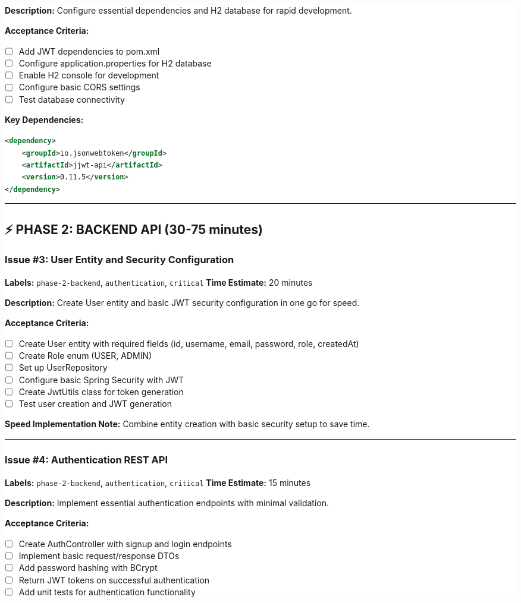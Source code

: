 **Description:**
Configure essential dependencies and H2 database for rapid development.

**Acceptance Criteria:**
- [ ] Add JWT dependencies to pom.xml
- [ ] Configure application.properties for H2 database
- [ ] Enable H2 console for development
- [ ] Configure basic CORS settings
- [ ] Test database connectivity

**Key Dependencies:**
```xml
<dependency>
    <groupId>io.jsonwebtoken</groupId>
    <artifactId>jjwt-api</artifactId>
    <version>0.11.5</version>
</dependency>
```

---

## ⚡ PHASE 2: BACKEND API (30-75 minutes)

### Issue #3: User Entity and Security Configuration
**Labels:** `phase-2-backend`, `authentication`, `critical`
**Time Estimate:** 20 minutes

**Description:**
Create User entity and basic JWT security configuration in one go for speed.

**Acceptance Criteria:**
- [ ] Create User entity with required fields (id, username, email, password, role, createdAt)
- [ ] Create Role enum (USER, ADMIN)
- [ ] Set up UserRepository
- [ ] Configure basic Spring Security with JWT
- [ ] Create JwtUtils class for token generation
- [ ] Test user creation and JWT generation

**Speed Implementation Note:**
Combine entity creation with basic security setup to save time.

---

### Issue #4: Authentication REST API
**Labels:** `phase-2-backend`, `authentication`, `critical`
**Time Estimate:** 15 minutes

**Description:**
Implement essential authentication endpoints with minimal validation.

**Acceptance Criteria:**
- [ ] Create AuthController with signup and login endpoints
- [ ] Implement basic request/response DTOs
- [ ] Add password hashing with BCrypt
- [ ] Return JWT tokens on successful authentication
- [ ] Add unit tests for authentication functionality
